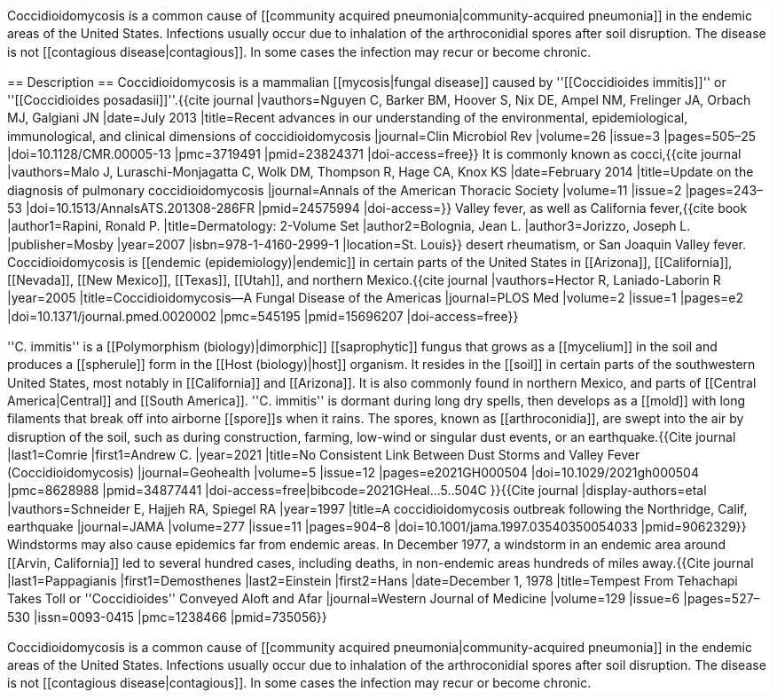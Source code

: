 Coccidioidomycosis is a common cause of [[community acquired pneumonia|community-acquired pneumonia]] in the endemic areas of the United States. Infections usually occur due to inhalation of the arthroconidial spores after soil disruption. The disease is not [[contagious disease|contagious]]. In some cases the infection may recur or become chronic.

== Description ==
Coccidioidomycosis is a mammalian [[mycosis|fungal disease]] caused by ''[[Coccidioides immitis]]'' or ''[[Coccidioides posadasii]]''.<ref name="Nguyen2013">{{cite journal |vauthors=Nguyen C, Barker BM, Hoover S, Nix DE, Ampel NM, Frelinger JA, Orbach MJ, Galgiani JN |date=July 2013 |title=Recent advances in our understanding of the environmental, epidemiological, immunological, and clinical dimensions of coccidioidomycosis |journal=Clin Microbiol Rev |volume=26 |issue=3 |pages=505–25 |doi=10.1128/CMR.00005-13 |pmc=3719491 |pmid=23824371 |doi-access=free}}</ref> It is commonly known as cocci,<ref name="Malo2014">{{cite journal |vauthors=Malo J, Luraschi-Monjagatta C, Wolk DM, Thompson R, Hage CA, Knox KS |date=February 2014 |title=Update on the diagnosis of pulmonary coccidioidomycosis |journal=Annals of the American Thoracic Society |volume=11 |issue=2 |pages=243–53 |doi=10.1513/AnnalsATS.201308-286FR |pmid=24575994 |doi-access=}}</ref> Valley fever,<ref name="Malo2014" /> as well as California fever,<ref name="Bolognia">{{cite book |author1=Rapini, Ronald P. |title=Dermatology: 2-Volume Set |author2=Bolognia, Jean L. |author3=Jorizzo, Joseph L. |publisher=Mosby |year=2007 |isbn=978-1-4160-2999-1 |location=St. Louis}}</ref> desert rheumatism,<ref name="Bolognia" /> or San Joaquin Valley fever.<ref name="Bolognia" /> Coccidioidomycosis is [[endemic (epidemiology)|endemic]] in certain parts of the United States in [[Arizona]], [[California]], [[Nevada]], [[New Mexico]], [[Texas]], [[Utah]], and northern Mexico.<ref name="Hector_2005">{{cite journal |vauthors=Hector R, Laniado-Laborin R |year=2005 |title=Coccidioidomycosis—A Fungal Disease of the Americas |journal=PLOS Med |volume=2 |issue=1 |pages=e2 |doi=10.1371/journal.pmed.0020002 |pmc=545195 |pmid=15696207 |doi-access=free}}</ref>

''C. immitis'' is a [[Polymorphism (biology)|dimorphic]] [[saprophytic]] fungus that grows as a [[mycelium]] in the soil and produces a [[spherule]] form in the [[Host (biology)|host]] organism. It resides in the [[soil]] in certain parts of the southwestern United States, most notably in [[California]] and [[Arizona]].<ref name="Malo2014" /> It is also commonly found in northern Mexico, and parts of [[Central America|Central]] and [[South America]].<ref name="Malo2014" /> ''C. immitis'' is dormant during long dry spells, then develops as a [[mold]] with long filaments that break off into airborne [[spore]]s when it rains.  The spores, known as [[arthroconidia]], are swept into the air by disruption of the soil, such as during construction, farming, low-wind or singular dust events, or an earthquake.<ref name=":0">{{Cite journal |last1=Comrie |first1=Andrew C. |year=2021 |title=No Consistent Link Between Dust Storms and Valley Fever (Coccidioidomycosis) |journal=Geohealth |volume=5 |issue=12 |pages=e2021GH000504 |doi=10.1029/2021gh000504 |pmc=8628988 |pmid=34877441 |doi-access=free|bibcode=2021GHeal...5..504C }}</ref><ref name=":1">{{Cite journal |display-authors=etal |vauthors=Schneider E, Hajjeh RA, Spiegel RA |year=1997 |title=A coccidioidomycosis outbreak following the Northridge, Calif, earthquake |journal=JAMA |volume=277 |issue=11 |pages=904–8 |doi=10.1001/jama.1997.03540350054033 |pmid=9062329}}</ref> Windstorms may also cause epidemics far from endemic areas.  In December 1977, a windstorm in an endemic area around [[Arvin, California]] led to several hundred cases, including deaths, in non-endemic areas hundreds of miles away.<ref name=":2">{{Cite journal |last1=Pappagianis |first1=Demosthenes |last2=Einstein |first2=Hans |date=December 1, 1978 |title=Tempest From Tehachapi Takes Toll or ''Coccidioides'' Conveyed Aloft and Afar |journal=Western Journal of Medicine |volume=129 |issue=6 |pages=527–530 |issn=0093-0415 |pmc=1238466 |pmid=735056}}</ref>

Coccidioidomycosis is a common cause of [[community acquired pneumonia|community-acquired pneumonia]] in the endemic areas of the United States.<ref name="Malo2014" /> Infections usually occur due to inhalation of the arthroconidial spores after soil disruption.<ref name="Malo2014" /> The disease is not [[contagious disease|contagious]].<ref name="Malo2014" /> In some cases the infection may recur or become chronic.

